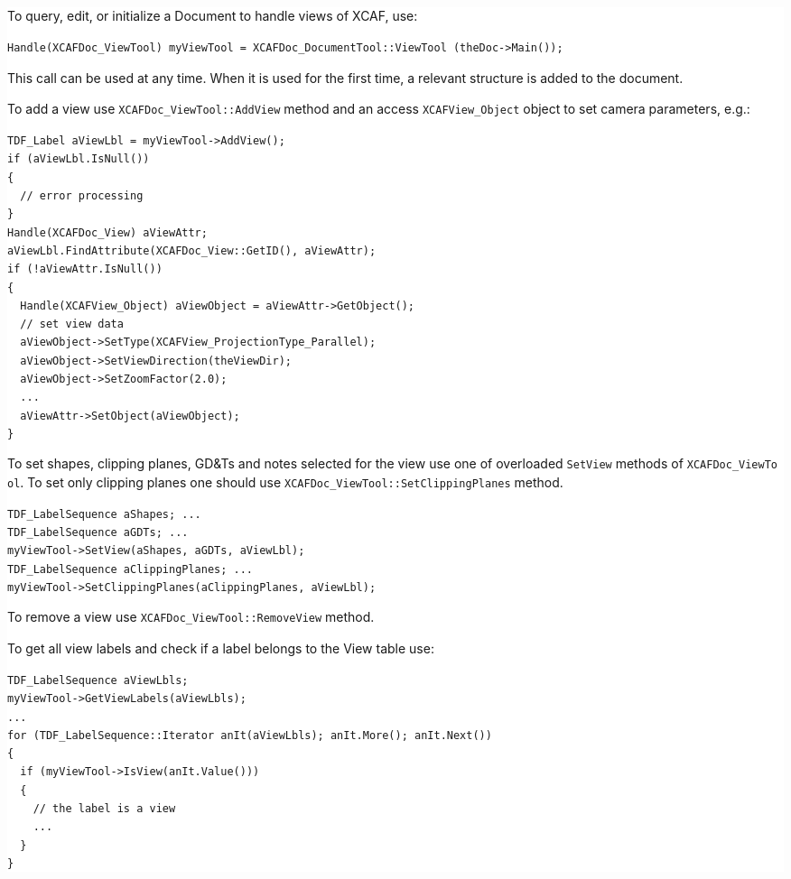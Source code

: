 To query, edit, or initialize a Document to handle views of XCAF, use:

~~~~{.cpp}
Handle(XCAFDoc_ViewTool) myViewTool = XCAFDoc_DocumentTool::ViewTool (theDoc->Main());
~~~~

This call can be used at any time.
When it is used for the first time, a relevant structure is added to the document.

To add a view use `XCAFDoc_ViewTool::AddView` method and an access `XCAFView_Object` object to set camera parameters, e.g.:

~~~~{.cpp}
TDF_Label aViewLbl = myViewTool->AddView();
if (aViewLbl.IsNull())
{
  // error processing
}
Handle(XCAFDoc_View) aViewAttr;
aViewLbl.FindAttribute(XCAFDoc_View::GetID(), aViewAttr);
if (!aViewAttr.IsNull())
{
  Handle(XCAFView_Object) aViewObject = aViewAttr->GetObject();
  // set view data
  aViewObject->SetType(XCAFView_ProjectionType_Parallel);
  aViewObject->SetViewDirection(theViewDir);
  aViewObject->SetZoomFactor(2.0);
  ...
  aViewAttr->SetObject(aViewObject);
}
~~~~

To set shapes, clipping planes, GD\&Ts and notes selected for the view use one of overloaded `SetView` methods of `XCAFDoc_ViewTool`.
To set only clipping planes one should use `XCAFDoc_ViewTool::SetClippingPlanes` method.

~~~~{.cpp}
TDF_LabelSequence aShapes; ...
TDF_LabelSequence aGDTs; ...
myViewTool->SetView(aShapes, aGDTs, aViewLbl);
TDF_LabelSequence aClippingPlanes; ...
myViewTool->SetClippingPlanes(aClippingPlanes, aViewLbl);
~~~~

To remove a view use `XCAFDoc_ViewTool::RemoveView` method.

To get all view labels and check if a label belongs to the View table use:

~~~~{.cpp}
TDF_LabelSequence aViewLbls;
myViewTool->GetViewLabels(aViewLbls);
...
for (TDF_LabelSequence::Iterator anIt(aViewLbls); anIt.More(); anIt.Next())
{
  if (myViewTool->IsView(anIt.Value()))
  {
    // the label is a view
    ...
  }
}
~~~~
